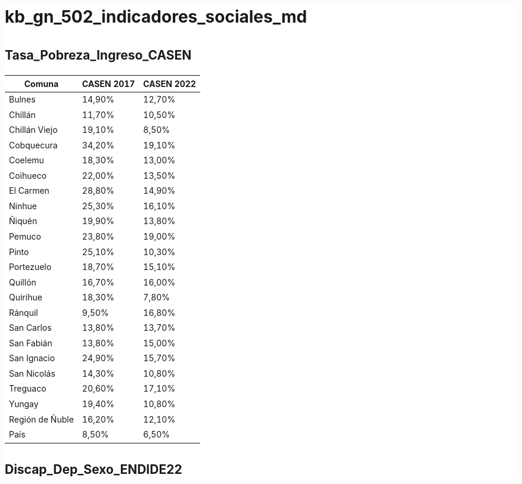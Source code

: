 # kb_gn_502_indicadores_sociales_md

## Tasa_Pobreza_Ingreso_CASEN

|Comuna|CASEN 2017|CASEN 2022|
|-|-|-|
|Bulnes|14,90%|12,70%|
|Chillán|11,70%|10,50%|
|Chillán Viejo|19,10%|8,50%|
|Cobquecura|34,20%|19,10%|
|Coelemu|18,30%|13,00%|
|Coihueco|22,00%|13,50%|
|El Carmen|28,80%|14,90%|
|Ninhue|25,30%|16,10%|
|Ñiquén|19,90%|13,80%|
|Pemuco|23,80%|19,00%|
|Pinto|25,10%|10,30%|
|Portezuelo|18,70%|15,10%|
|Quillón|16,70%|16,00%|
|Quirihue|18,30%|7,80%|
|Ránquil|9,50%|16,80%|
|San Carlos|13,80%|13,70%|
|San Fabián|13,80%|15,00%|
|San Ignacio|24,90%|15,70%|
|San Nicolás|14,30%|10,80%|
|Treguaco|20,60%|17,10%|
|Yungay|19,40%|10,80%|
|Región de Ñuble|16,20%|12,10%|
|País|8,50%|6,50%|

## Discap_Dep_Sexo_ENDIDE22
